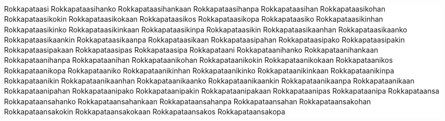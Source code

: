 Rokkapataasi
Rokkapataasihanko
Rokkapataasihankaan
Rokkapataasihanpa
Rokkapataasihan
Rokkapataasikohan
Rokkapataasikokin
Rokkapataasikokaan
Rokkapataasikos
Rokkapataasikopa
Rokkapataasiko
Rokkapataasikinhan
Rokkapataasikinko
Rokkapataasikinkaan
Rokkapataasikinpa
Rokkapataasikin
Rokkapataasikaanhan
Rokkapataasikaanko
Rokkapataasikaankin
Rokkapataasikaanpa
Rokkapataasikaan
Rokkapataasipahan
Rokkapataasipako
Rokkapataasipakin
Rokkapataasipakaan
Rokkapataasipas
Rokkapataasipa
Rokkapataani
Rokkapataanihanko
Rokkapataanihankaan
Rokkapataanihanpa
Rokkapataanihan
Rokkapataanikohan
Rokkapataanikokin
Rokkapataanikokaan
Rokkapataanikos
Rokkapataanikopa
Rokkapataaniko
Rokkapataanikinhan
Rokkapataanikinko
Rokkapataanikinkaan
Rokkapataanikinpa
Rokkapataanikin
Rokkapataanikaanhan
Rokkapataanikaanko
Rokkapataanikaankin
Rokkapataanikaanpa
Rokkapataanikaan
Rokkapataanipahan
Rokkapataanipako
Rokkapataanipakin
Rokkapataanipakaan
Rokkapataanipas
Rokkapataanipa
Rokkapataansa
Rokkapataansahanko
Rokkapataansahankaan
Rokkapataansahanpa
Rokkapataansahan
Rokkapataansakohan
Rokkapataansakokin
Rokkapataansakokaan
Rokkapataansakos
Rokkapataansakopa